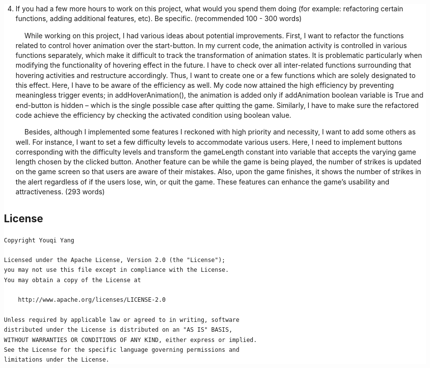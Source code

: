 
4. If you had a few more hours to work on this project, what would you spend them doing (for example: refactoring certain functions, adding additional features, etc). Be specific. (recommended 100 - 300 words) 

    &emsp;  While working on this project, I had various ideas about potential improvements. First, I want to refactor the functions related to control hover animation over the start-button. In my current code, the animation activity is controlled in various functions separately, which make it difficult to track the transformation of animation states. It is problematic particularly when modifying the functionality of hovering effect in the future. I have to check over all inter-related functions surrounding that hovering activities and restructure accordingly. Thus, I want to create one or a few functions which are solely designated to this effect. Here, I have to be aware of the efficiency as well. My code now attained the high efficiency by preventing meaningless trigger events; in addHoverAnimation(), the animation is added only if addAnimation boolean variable is True and end-button is hidden – which is the single possible case after quitting the game. Similarly, I have to make sure the refactored code achieve the efficiency by checking the activated condition using boolean value. 

    &emsp;  Besides, although I implemented some features I reckoned with high priority and necessity, I want to add some others as well. For instance, I want to set a few difficulty levels to accommodate various users. Here, I need to implement buttons corresponding with the difficulty levels and transform the gameLength constant into variable that accepts the varying game length chosen by the clicked button. Another feature can be while the game is being played, the number of strikes is updated on the game screen so that users are aware of their mistakes. Also, upon the game finishes, it shows the number of strikes in the alert regardless of if the users lose, win, or quit the game. These features can enhance the game’s usability and attractiveness.  (293 words)




## License

    Copyright Youqi Yang

    Licensed under the Apache License, Version 2.0 (the "License");
    you may not use this file except in compliance with the License.
    You may obtain a copy of the License at

        http://www.apache.org/licenses/LICENSE-2.0

    Unless required by applicable law or agreed to in writing, software
    distributed under the License is distributed on an "AS IS" BASIS,
    WITHOUT WARRANTIES OR CONDITIONS OF ANY KIND, either express or implied.
    See the License for the specific language governing permissions and
    limitations under the License.
